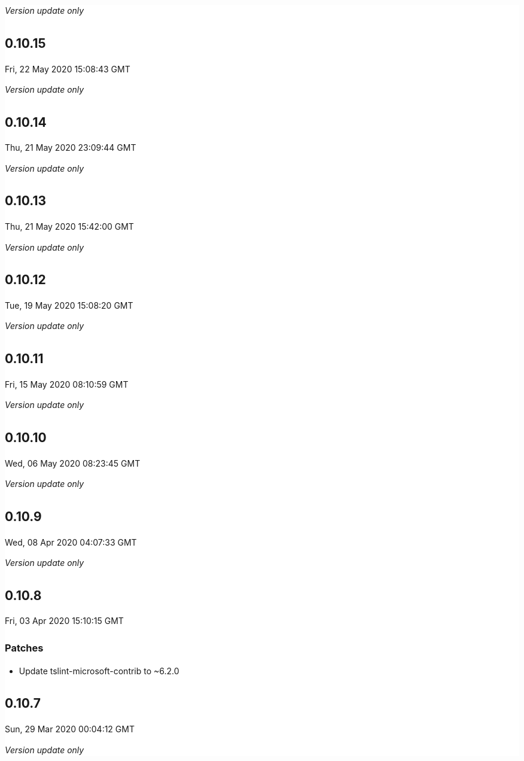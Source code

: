*Version update only*

## 0.10.15
Fri, 22 May 2020 15:08:43 GMT

*Version update only*

## 0.10.14
Thu, 21 May 2020 23:09:44 GMT

*Version update only*

## 0.10.13
Thu, 21 May 2020 15:42:00 GMT

*Version update only*

## 0.10.12
Tue, 19 May 2020 15:08:20 GMT

*Version update only*

## 0.10.11
Fri, 15 May 2020 08:10:59 GMT

*Version update only*

## 0.10.10
Wed, 06 May 2020 08:23:45 GMT

*Version update only*

## 0.10.9
Wed, 08 Apr 2020 04:07:33 GMT

*Version update only*

## 0.10.8
Fri, 03 Apr 2020 15:10:15 GMT

### Patches

- Update tslint-microsoft-contrib to ~6.2.0

## 0.10.7
Sun, 29 Mar 2020 00:04:12 GMT

*Version update only*
